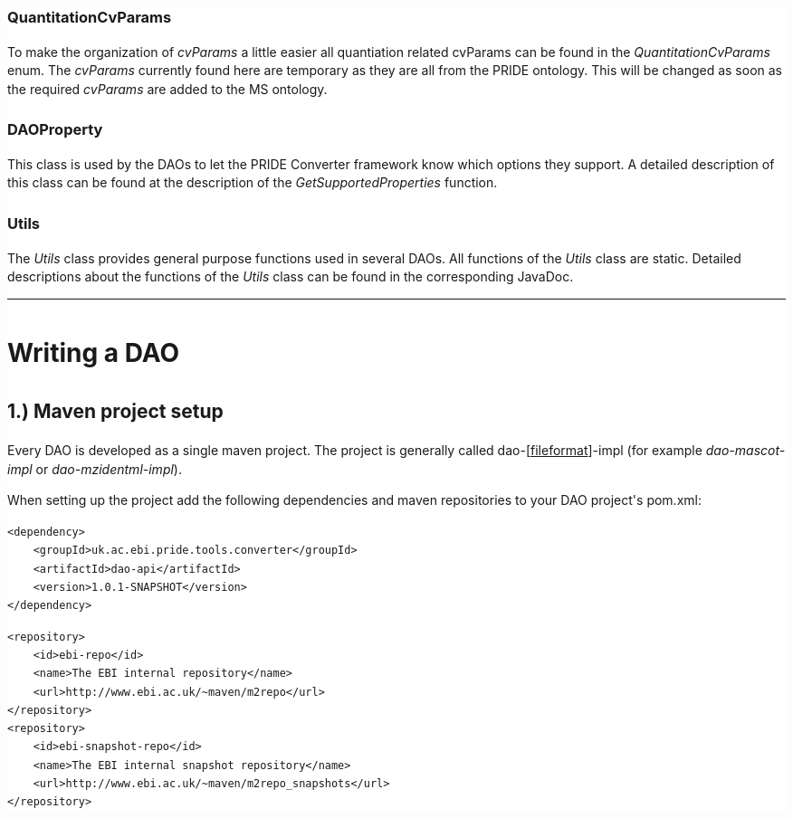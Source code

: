 ### QuantitationCvParams ###

To make the organization of _cvParams_ a little easier all quantiation related cvParams can be found in the _QuantitationCvParams_ enum. The _cvParams_ currently found here are temporary as they are all from the PRIDE ontology. This will be changed as soon as the required _cvParams_ are added to the MS ontology.

### DAOProperty ###

This class is used by the DAOs to let the PRIDE Converter framework know which options they support. A detailed description of this class can be found at the description of the _GetSupportedProperties_ function.

### Utils ###

The _Utils_ class provides general purpose functions used in several DAOs. All functions of the _Utils_ class are static. Detailed descriptions about the functions of the _Utils_ class can be found in the corresponding JavaDoc.


---


# Writing a DAO #

## 1.) Maven project setup ##

Every DAO is developed as a single maven project. The project is generally called dao-[[fileformat](fileformat.md)]-impl (for example _dao-mascot-impl_ or _dao-mzidentml-impl_).

When setting up the project add the following dependencies and maven repositories to your DAO project's pom.xml:
```
<dependency>
    <groupId>uk.ac.ebi.pride.tools.converter</groupId>
    <artifactId>dao-api</artifactId>
    <version>1.0.1-SNAPSHOT</version>
</dependency>
```

```
<repository>
    <id>ebi-repo</id>
    <name>The EBI internal repository</name>
    <url>http://www.ebi.ac.uk/~maven/m2repo</url>
</repository>
<repository>
    <id>ebi-snapshot-repo</id>
    <name>The EBI internal snapshot repository</name>
    <url>http://www.ebi.ac.uk/~maven/m2repo_snapshots</url>
</repository>
```

